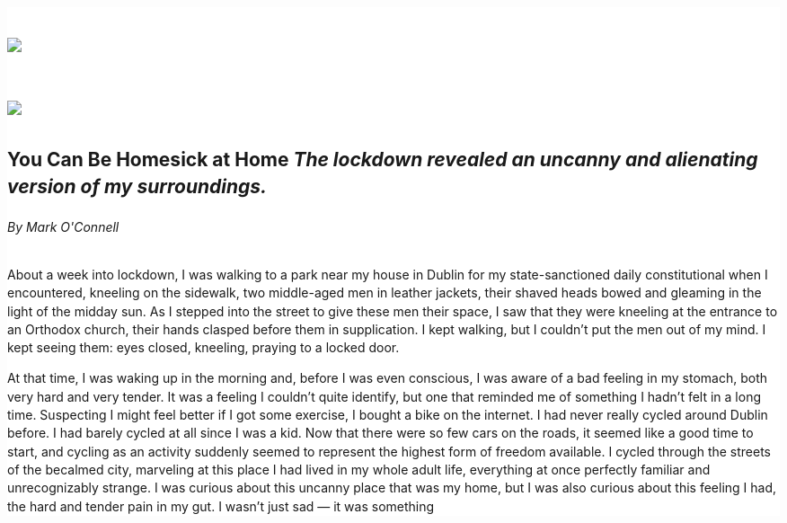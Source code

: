 <div class="g-asset g-image g-asset-width-full" style="">

<div data-role="img">

<div class="g-asset_inner">

![](data:image/gif;base64,R0lGODlhAQABAIAAAAAAAP///yH5BAEAAAAALAAAAAABAAEAAAIBRAA7)

![](https://static01.graylady3jvrrxbe.onion/images/2020/05/26/magazine/26mag-quarantine-oconnell/26mag-quarantine-oconnell-master495.png)

</div>

</div>

</div>

</div>

</div>

<div class="g-essay-text">

<div class="g-asset g-image g-asset-width-full" style="">

<div data-role="img">

<div class="g-asset_inner">

![](data:image/gif;base64,R0lGODlhAQABAIAAAAAAAP///yH5BAEAAAAALAAAAAABAAEAAAIBRAA7)

![](https://static01.graylady3jvrrxbe.onion/images/2020/05/26/magazine/26mag-quarantine-oconnell/26mag-quarantine-oconnell-master495.png)

</div>

</div>

</div>

<div class="g-essay-header">

## You Can Be Homesick at Home *The lockdown revealed an uncanny and alienating version of my surroundings.*

###### By Mark O'Connell

</div>

About a week into lockdown, I was walking to a park near my house in
Dublin for my state-sanctioned daily constitutional when I encountered,
kneeling on the sidewalk, two middle-aged men in leather jackets, their
shaved heads bowed and gleaming in the light of the midday sun. As I
stepped into the street to give these men their space, I saw that they
were kneeling at the entrance to an Orthodox church, their hands clasped
before them in supplication. I kept walking, but I couldn’t put the men
out of my mind. I kept seeing them: eyes closed, kneeling, praying to a
locked door.

At that time, I was waking up in the morning and, before I was even
conscious, I was aware of a bad feeling in my stomach, both very hard
and very tender. It was a feeling I couldn’t quite identify, but one
that reminded me of something I hadn’t felt in a long time. Suspecting I
might feel better if I got some exercise, I bought a bike on the
internet. I had never really cycled around Dublin before. I had barely
cycled at all since I was a kid. Now that there were so few cars on the
roads, it seemed like a good time to start, and cycling as an activity
suddenly seemed to represent the highest form of freedom available. I
cycled through the streets of the becalmed city, marveling at this place
I had lived in my whole adult life, everything at once perfectly
familiar and unrecognizably strange. I was curious about this uncanny
place that was my home, but I was also curious about this feeling I had,
the hard and tender pain in my gut. I wasn’t just sad — it was something